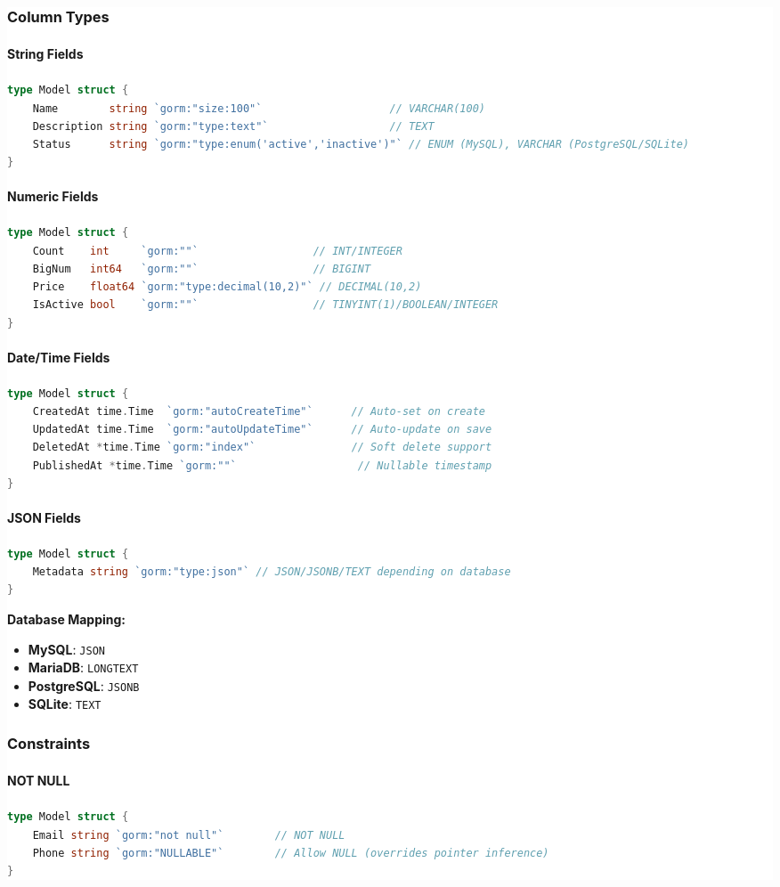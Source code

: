 ### Column Types

#### String Fields
```go
type Model struct {
    Name        string `gorm:"size:100"`                    // VARCHAR(100)
    Description string `gorm:"type:text"`                   // TEXT
    Status      string `gorm:"type:enum('active','inactive')"` // ENUM (MySQL), VARCHAR (PostgreSQL/SQLite)
}
```

#### Numeric Fields
```go
type Model struct {
    Count    int     `gorm:""`                  // INT/INTEGER
    BigNum   int64   `gorm:""`                  // BIGINT
    Price    float64 `gorm:"type:decimal(10,2)"` // DECIMAL(10,2)
    IsActive bool    `gorm:""`                  // TINYINT(1)/BOOLEAN/INTEGER
}
```

#### Date/Time Fields
```go
type Model struct {
    CreatedAt time.Time  `gorm:"autoCreateTime"`      // Auto-set on create
    UpdatedAt time.Time  `gorm:"autoUpdateTime"`      // Auto-update on save
    DeletedAt *time.Time `gorm:"index"`               // Soft delete support
    PublishedAt *time.Time `gorm:""`                   // Nullable timestamp
}
```

#### JSON Fields
```go
type Model struct {
    Metadata string `gorm:"type:json"` // JSON/JSONB/TEXT depending on database
}
```

**Database Mapping:**
- **MySQL**: `JSON`
- **MariaDB**: `LONGTEXT`
- **PostgreSQL**: `JSONB`
- **SQLite**: `TEXT`

### Constraints

#### NOT NULL
```go
type Model struct {
    Email string `gorm:"not null"`        // NOT NULL
    Phone string `gorm:"NULLABLE"`        // Allow NULL (overrides pointer inference)
}
```
